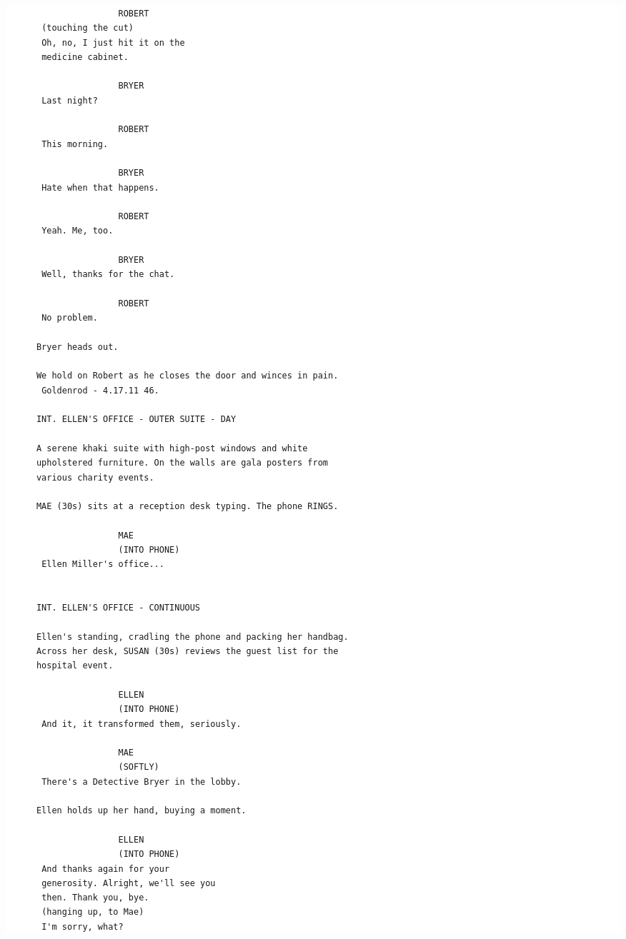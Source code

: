                           ROBERT
           (touching the cut)
           Oh, no, I just hit it on the
           medicine cabinet.
                         
                          BRYER
           Last night?
                         
                          ROBERT
           This morning.
                         
                          BRYER
           Hate when that happens.
                         
                          ROBERT
           Yeah. Me, too.
                         
                          BRYER
           Well, thanks for the chat.
                         
                          ROBERT
           No problem.
                         
          Bryer heads out.
                         
          We hold on Robert as he closes the door and winces in pain.
           Goldenrod - 4.17.11 46.
                         
          INT. ELLEN'S OFFICE - OUTER SUITE - DAY
                         
          A serene khaki suite with high-post windows and white
          upholstered furniture. On the walls are gala posters from
          various charity events.
                         
          MAE (30s) sits at a reception desk typing. The phone RINGS.
                         
                          MAE
                          (INTO PHONE)
           Ellen Miller's office...
                         
                         
          INT. ELLEN'S OFFICE - CONTINUOUS
                         
          Ellen's standing, cradling the phone and packing her handbag.
          Across her desk, SUSAN (30s) reviews the guest list for the
          hospital event.
                         
                          ELLEN
                          (INTO PHONE)
           And it, it transformed them, seriously.
                         
                          MAE
                          (SOFTLY)
           There's a Detective Bryer in the lobby.
                         
          Ellen holds up her hand, buying a moment.
                         
                          ELLEN
                          (INTO PHONE)
           And thanks again for your
           generosity. Alright, we'll see you
           then. Thank you, bye.
           (hanging up, to Mae)
           I'm sorry, what?
                         